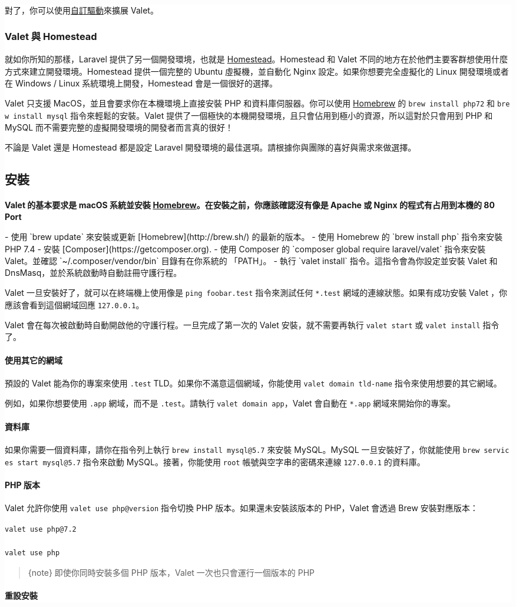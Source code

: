 對了，你可以使用[自訂驅動](#custom-valet-drivers)來擴展 Valet。

<a name="valet-or-homestead"></a>
### Valet 與 Homestead

就如你所知的那樣，Laravel 提供了另一個開發環境，也就是 [Homestead](/docs/{{version}}/homestead)。Homestead 和 Valet 不同的地方在於他們主要客群想使用什麼方式來建立開發環境。Homestead 提供一個完整的 Ubuntu 虛擬機，並自動化 Nginx 設定。如果你想要完全虛擬化的 Linux  開發環境或者在 Windows / Linux 系統環境上開發，Homestead 會是一個很好的選擇。

Valet 只支援 MacOS，並且會要求你在本機環境上直接安裝 PHP 和資料庫伺服器。你可以使用 [Homebrew](http://brew.sh/) 的 `brew install php72` 和 `brew install mysql` 指令來輕鬆的安裝。Valet 提供了一個極快的本機開發環境，且只會佔用到極小的資源，所以這對於只會用到 PHP 和 MySQL 而不需要完整的虛擬開發環境的開發者而言真的很好！

不論是 Valet 還是 Homestead 都是設定 Laravel 開發環境的最佳選項。請根據你與團隊的喜好與需求來做選擇。

<a name="installation"></a>
## 安裝

**Valet 的基本要求是 macOS 系統並安裝 [Homebrew](http://brew.sh/)。在安裝之前，你應該確認沒有像是 Apache 或 Nginx 的程式有占用到本機的 80 Port**

<div class="content-list" markdown="1">
- 使用 `brew update` 來安裝或更新 [Homebrew](http://brew.sh/) 的最新的版本。
- 使用 Homebrew 的 `brew install php` 指令來安裝 PHP 7.4
- 安裝 [Composer](https://getcomposer.org).
- 使用 Composer 的 `composer global require laravel/valet` 指令來安裝 Valet。並確認 `~/.composer/vendor/bin` 目錄有在你系統的 「PATH」。
- 執行 `valet install` 指令。這指令會為你設定並安裝 Valet 和 DnsMasq，並於系統啟動時自動註冊守護行程。
</div>

Valet 一旦安裝好了，就可以在終端機上使用像是 `ping foobar.test` 指令來測試任何 `*.test` 網域的連線狀態。如果有成功安裝 Valet ，你應該會看到這個網域回應 `127.0.0.1`。

Valet 會在每次被啟動時自動開啟他的守護行程。一旦完成了第一次的 Valet 安裝，就不需要再執行 `valet start` 或 `valet install` 指令了。

#### 使用其它的網域

預設的 Valet 能為你的專案來使用 `.test` TLD。如果你不滿意這個網域，你能使用 `valet domain tld-name` 指令來使用想要的其它網域。

例如，如果你想要使用 `.app` 網域，而不是 `.test`。請執行 `valet domain app`，Valet 會自動在 `*.app` 網域來開始你的專案。

#### 資料庫

如果你需要一個資料庫，請你在指令列上執行 `brew install mysql@5.7` 來安裝 MySQL。MySQL 一旦安裝好了，你就能使用 `brew services start mysql@5.7` 指令來啟動 MySQL。接著，你能使用 `root` 帳號與空字串的密碼來連線 `127.0.0.1` 的資料庫。

#### PHP 版本

Valet 允許你使用 `valet use php@version` 指令切換 PHP 版本。如果還未安裝該版本的 PHP，Valet 會透過 Brew 安裝對應版本：

    valet use php@7.2

    valet use php

> {note} 即使你同時安裝多個 PHP 版本，Valet 一次也只會運行一個版本的 PHP

#### 重設安裝
